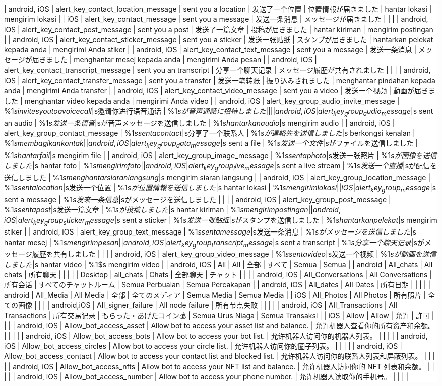 | android, iOS | alert_key_contact_location_message | sent you a location | 发送了一个位置 | 位置情報が届きました | hantar lokasi | mengirim lokasi |
| iOS | alert_key_contact_message | sent you a message | 发送一条消息 | メッセージが届きました |     |     |
| android, iOS | alert_key_contact_post_message | sent you a post | 发送了一篇文章 | 投稿が届きました | hantar kiriman | mengirim postingan |
| android, iOS | alert_key_contact_sticker_message | sent you a sticker | 发送一张贴纸 | スタンプが届きました | hantarkan pelekat kepada anda | mengirimi Anda stiker |
| android, iOS | alert_key_contact_text_message | sent you a message | 发送一条消息 | メッセージが届きました | menghantar mesej kepada anda | mengirimi Anda pesan |
| android, iOS | alert_key_contact_transcript_message | sent you an transcript | 分享一个聊天记录 | メッセージ履歴が共有されました |     |     |
| android, iOS | alert_key_contact_transfer_message | sent you a transfer | 发送一笔转账 | 振り込みされました | menghantar pindahan kepada anda | mengirimi Anda transfer |
| android, iOS | alert_key_contact_video_message | sent you a video | 发送一个视频 | 動画が届きました | menghantar video kepada anda | mengirimi Anda video |
| android, iOS | alert_key_group_audio_invite_message | %1$s invites you to a voice call | %1$s邀请你进行语音通话 | %1$sが音声通話に招待しました |     |     |
| android, iOS | alert_key_group_audio_message | %1$s sent an audio | %1$s发送一条语音 | %1$sが音声メッセージを送信しました | %1$s hantarkan audio | %1$s mengirim audio |
| android, iOS | alert_key_group_contact_message | %1$s sent a contact | %1$s分享了一个联系人 | %1$sが連絡先を送信しました | %1$s berkongsi kenalan | %1$s membagikan kontak |
| android, iOS | alert_key_group_data_message | %1$s sent a file | %1$s发送一个文件 | %1$sがファイルを送信しました | %1$s hantar fail | %1$s mengirim file |
| android, iOS | alert_key_group_image_message | %1$s sent a photo | %1$s发送一张照片 | %1$sが画像を送信しました | %1$s hantar foto | %1$s mengirim foto |
| android, iOS | alert_key_group_live_message | %1$s sent a live stream | %1$s发送一个直播 | %1$sが配信を送信しました | %1$s menghantar siaran langsung | %1$s mengirim siaran langsung |
| android, iOS | alert_key_group_location_message | %1$s sent a location | %1$s发送一个位置 | %1$sが位置情報を送信しました | %1$s hantar lokasi | %1$s mengirim lokasi |
| iOS | alert_key_group_message | %1$s sent a message | %1$s发来一条信息 | %1$sがメッセージを送信しました |     |     |
| android, iOS | alert_key_group_post_message | %1$s sent a post | %1$s发送一篇文章 | %1$sが投稿しました | %1$s hantar kiriman | %1$s mengirim postingan |
| android, iOS | alert_key_group_sticker_message | %1$s sent a sticker | %1$s发送一张贴纸 | %1$sがスタンプを送信しました | %1$s hantarkan pelekat | %1$s mengirim stiker |
| android, iOS | alert_key_group_text_message | %1$s sent a message | %1$s发送一条消息 | %1$sがメッセージを送信しました | %1$s hantar mesej | %1$s mengirim pesan |
| android, iOS | alert_key_group_transcript_message | %1$s sent a transcript | %1$s分享一个聊天记录 | %1$sがメッセージ履歴を共有しました |     |     |
| android, iOS | alert_key_group_video_message | %1$s sent a video | %1$s发送一个视频 | %1$sが動画を送信しました | %1$s hantar video | %1$s mengirim video |
| android, iOS | All | All | 全部  | すべて | Semua | Semua |
| android | All_chats | All chats | 所有聊天 |     |     |     |
| Desktop | all_chats | Chats | 全部聊天 | チャット |     |     |
| android, iOS | All_Conversations | All Conversations | 所有会话 | すべてのチャットルーム | Semua Perbualan | Semua Percakapan |
| android, iOS | All_dates | All Dates | 所有日期 |     |     |     |
| android | All_Media | All Media | 全部  | 全てのメディア | Semua Media | Semua Media |
| iOS | All_Photos | All Photos | 所有照片 | 全ての画像 |     |     |
| android,iOS | All_signer_failure | All node failure | 所有节点失败 |     |     |     |
| android, iOS | All_Transactions | All Transactions | 所有交易记录 | もらった・あげたコイン💰 | Semua Urus Niaga | Semua Transaksi |
| iOS | Allow | Allow | 允许  | 許可  |     |     |
| android, iOS | Allow_bot_access_asset | Allow bot to access your asset list and balance. | 允许机器人查看你的所有资产和余额。 |     |     |     |
| android, iOS | Allow_bot_access_bots | Allow bot to access your bot list. | 允许机器人访问你的机器人列表。 |     |     |     |
| android, iOS | Allow_bot_access_circles | Allow bot to access your circle list. | 允许机器人访问你的圈子列表。 |     |     |     |
| android, iOS | Allow_bot_access_contact | Allow bot to access your contact list and blocked list. | 允许机器人访问你的联系人列表和屏蔽列表。 |     |     |     |
| android, iOS | Allow_bot_access_nfts | Allow bot to access your NFT list and balance. | 允许机器人访问你的 NFT 列表和余额。 |     |     |     |
| android, iOS | Allow_bot_access_number | Allow bot to access your phone number. | 允许机器人读取你的手机号。 |     |     |     |